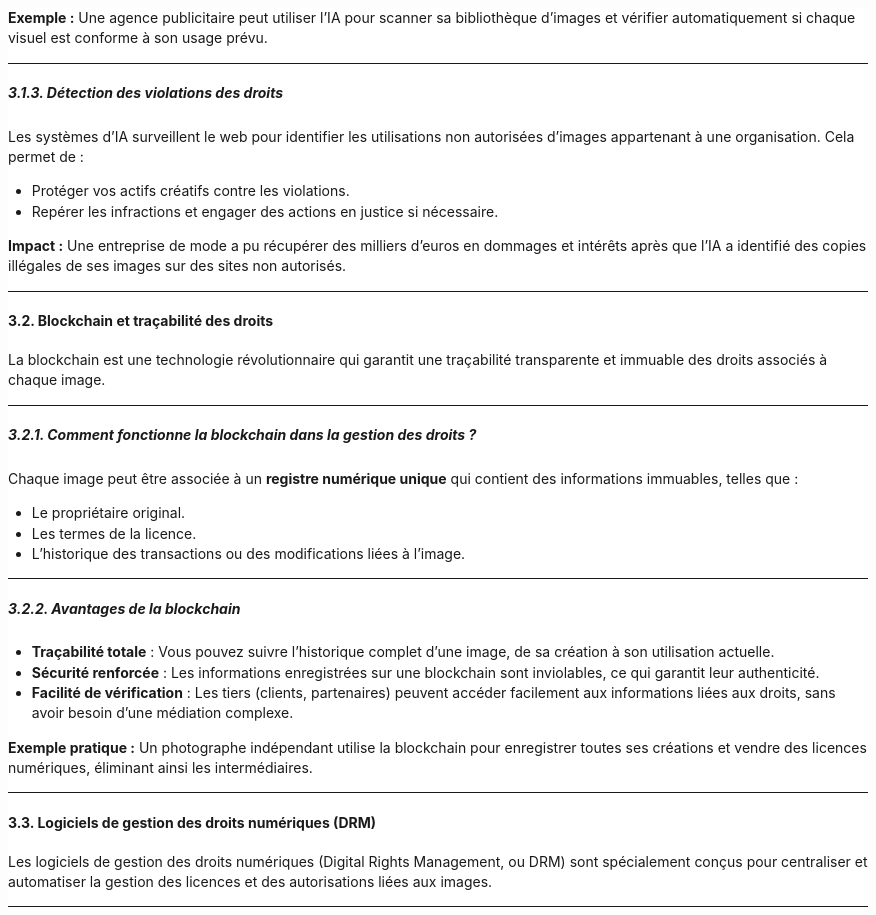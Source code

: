 **Exemple :** Une agence publicitaire peut utiliser l’IA pour scanner sa bibliothèque d’images et vérifier automatiquement si chaque visuel est conforme à son usage prévu.

---

##### **3.1.3. Détection des violations des droits**
Les systèmes d’IA surveillent le web pour identifier les utilisations non autorisées d’images appartenant à une organisation. Cela permet de :
- Protéger vos actifs créatifs contre les violations.
- Repérer les infractions et engager des actions en justice si nécessaire.

**Impact :** Une entreprise de mode a pu récupérer des milliers d’euros en dommages et intérêts après que l’IA a identifié des copies illégales de ses images sur des sites non autorisés.

---

#### **3.2. Blockchain et traçabilité des droits**

La blockchain est une technologie révolutionnaire qui garantit une traçabilité transparente et immuable des droits associés à chaque image.  

---

##### **3.2.1. Comment fonctionne la blockchain dans la gestion des droits ?**
Chaque image peut être associée à un **registre numérique unique** qui contient des informations immuables, telles que :
- Le propriétaire original.
- Les termes de la licence.
- L’historique des transactions ou des modifications liées à l’image.

---

##### **3.2.2. Avantages de la blockchain**
- **Traçabilité totale** : Vous pouvez suivre l’historique complet d’une image, de sa création à son utilisation actuelle.  
- **Sécurité renforcée** : Les informations enregistrées sur une blockchain sont inviolables, ce qui garantit leur authenticité.  
- **Facilité de vérification** : Les tiers (clients, partenaires) peuvent accéder facilement aux informations liées aux droits, sans avoir besoin d’une médiation complexe.  

**Exemple pratique :** Un photographe indépendant utilise la blockchain pour enregistrer toutes ses créations et vendre des licences numériques, éliminant ainsi les intermédiaires.

---

#### **3.3. Logiciels de gestion des droits numériques (DRM)**

Les logiciels de gestion des droits numériques (Digital Rights Management, ou DRM) sont spécialement conçus pour centraliser et automatiser la gestion des licences et des autorisations liées aux images.

---
